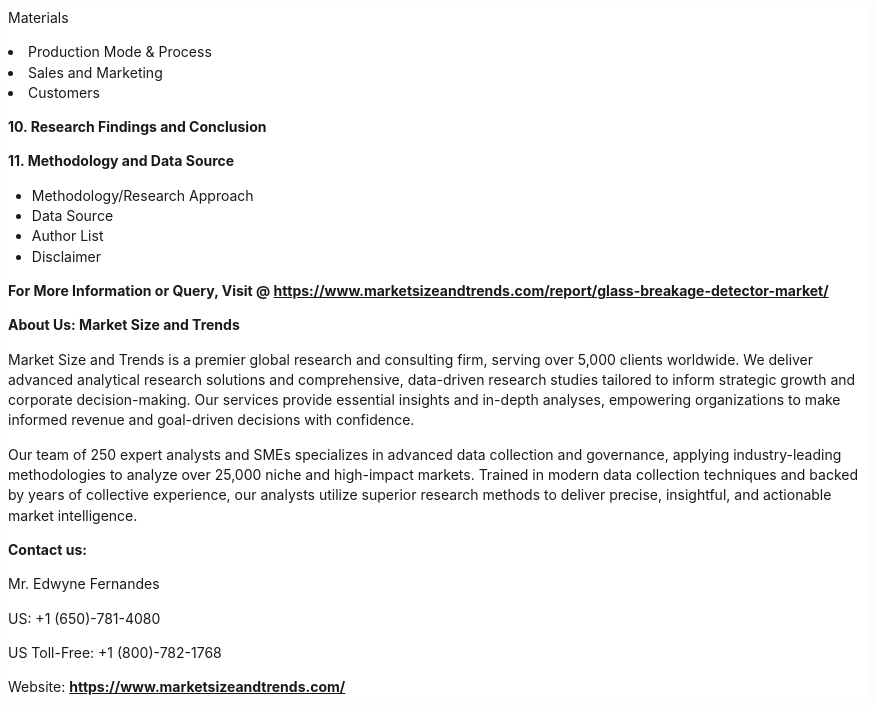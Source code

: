 Materials</li><li>Production Mode &amp; Process</li><li>Sales and Marketing</li><li>Customers</li></ul><p><strong>10. Research Findings and Conclusion</strong></p><p><strong>11. Methodology and Data Source</strong></p><ul><li>Methodology/Research Approach</li><li>Data Source</li><li>Author List</li><li>Disclaimer</li></ul></p><p><strong>For More Information or Query, Visit @ <a href="https://www.marketsizeandtrends.com/report/glass-breakage-detector-market/">https://www.marketsizeandtrends.com/report/glass-breakage-detector-market/</a></strong></p><p><strong>About Us: Market Size and Trends</strong></p><p>Market Size and Trends is a premier global research and consulting firm, serving over 5,000 clients worldwide. We deliver advanced analytical research solutions and comprehensive, data-driven research studies tailored to inform strategic growth and corporate decision-making. Our services provide essential insights and in-depth analyses, empowering organizations to make informed revenue and goal-driven decisions with confidence.</p><p>Our team of 250 expert analysts and SMEs specializes in advanced data collection and governance, applying industry-leading methodologies to analyze over 25,000 niche and high-impact markets. Trained in modern data collection techniques and backed by years of collective experience, our analysts utilize superior research methods to deliver precise, insightful, and actionable market intelligence.</p><p><strong>Contact us:</strong></p><p>Mr. Edwyne Fernandes</p><p>US: +1 (650)-781-4080</p><p>US Toll-Free: +1 (800)-782-1768</p><p>Website: <strong><a href="https://www.marketsizeandtrends.com/">https://www.marketsizeandtrends.com/</a></strong></p>
